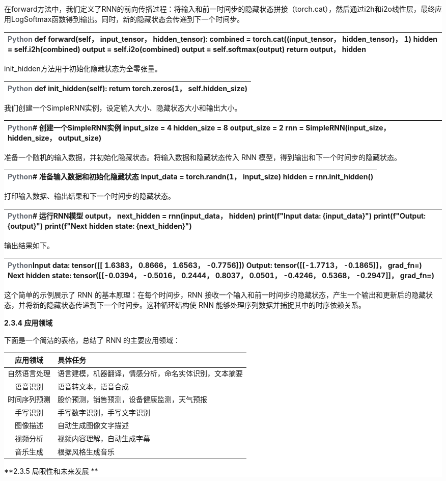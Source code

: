 
在forward方法中，我们定义了RNN的前向传播过程：将输入和前一时间步的隐藏状态拼接（torch.cat），然后通过i2h和i2o线性层，最终应用LogSoftmax函数得到输出。同时，新的隐藏状态会传递到下一个时间步。

| <font style="color:rgb(100, 106, 115);">Python</font>    def forward(self， input_tensor， hidden_tensor):           combined = torch.cat((input_tensor， hidden_tensor)， 1)           hidden = self.i2h(combined)           output = self.i2o(combined)           output = self.softmax(output)           return output， hidden |
| :--- |


init_hidden方法用于初始化隐藏状态为全零张量。

| <font style="color:rgb(100, 106, 115);">Python</font>    def init_hidden(self):           return torch.zeros(1， self.hidden_size) |
| :--- |


我们创建一个SimpleRNN实例，设定输入大小、隐藏状态大小和输出大小。

| <font style="color:rgb(100, 106, 115);">Python</font># 创建一个SimpleRNN实例   input_size = 4   hidden_size = 8   output_size = 2   rnn = SimpleRNN(input_size， hidden_size， output_size) |
| :--- |


准备一个随机的输入数据，并初始化隐藏状态。将输入数据和隐藏状态传入 RNN 模型，得到输出和下一个时间步的隐藏状态。

| <font style="color:rgb(100, 106, 115);">Python</font># 准备输入数据和初始化隐藏状态   input_data = torch.randn(1， input_size)   hidden = rnn.init_hidden() |
| :--- |


打印输入数据、输出结果和下一个时间步的隐藏状态。

| <font style="color:rgb(100, 106, 115);">Python</font># 运行RNN模型   output， next_hidden = rnn(input_data， hidden)   print(f"Input data: {input_data}")   print(f"Output: {output}")   print(f"Next hidden state: {next_hidden}") |
| :--- |


输出结果如下。

| <font style="color:rgb(100, 106, 115);">Python</font>Input data: tensor([[ 1.6383，  0.8666，  1.6563， -0.7756]])   Output: tensor([[-1.7713， -0.1865]]， grad_fn=<LogSoftmaxBackward0>)   Next hidden state: tensor([[-0.0394， -0.5016，  0.2444，  0.8037，  0.0501， -0.4246，  0.5368， -0.2947]]，          grad_fn=<AddmmBackward0>) |
| :--- |


这个简单的示例展示了 RNN 的基本原理：在每个时间步，RNN 接收一个输入和前一时间步的隐藏状态，产生一个输出和更新后的隐藏状态，并将新的隐藏状态传递到下一个时间步。这种循环结构使 RNN 能够处理序列数据并捕捉其中的时序依赖关系。

**2.3.4 应用领域**

下面是一个简洁的表格，总结了 RNN 的主要应用领域：

| 应用领域 | 具体任务 |
| :---: | :--- |
| 自然语言处理 | 语言建模，机器翻译，情感分析，命名实体识别，文本摘要 |
| 语音识别 | 语音转文本，语音合成 |
| 时间序列预测 | 股价预测，销售预测，设备健康监测，天气预报 |
| 手写识别 | 手写数字识别，手写文字识别 |
| 图像描述 | 自动生成图像文字描述 |
| 视频分析 | 视频内容理解，自动生成字幕 |
| 音乐生成 | 根据风格生成音乐 |


**2.3.5 局限性和未来发展 **
